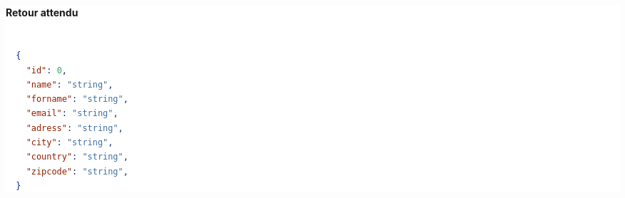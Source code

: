 ```js
```

#### Retour attendu
```json

  {
    "id": 0,
    "name": "string",
    "forname": "string",
    "email": "string",
    "adress": "string",
    "city": "string",
    "country": "string",
    "zipcode": "string",
  }

```
